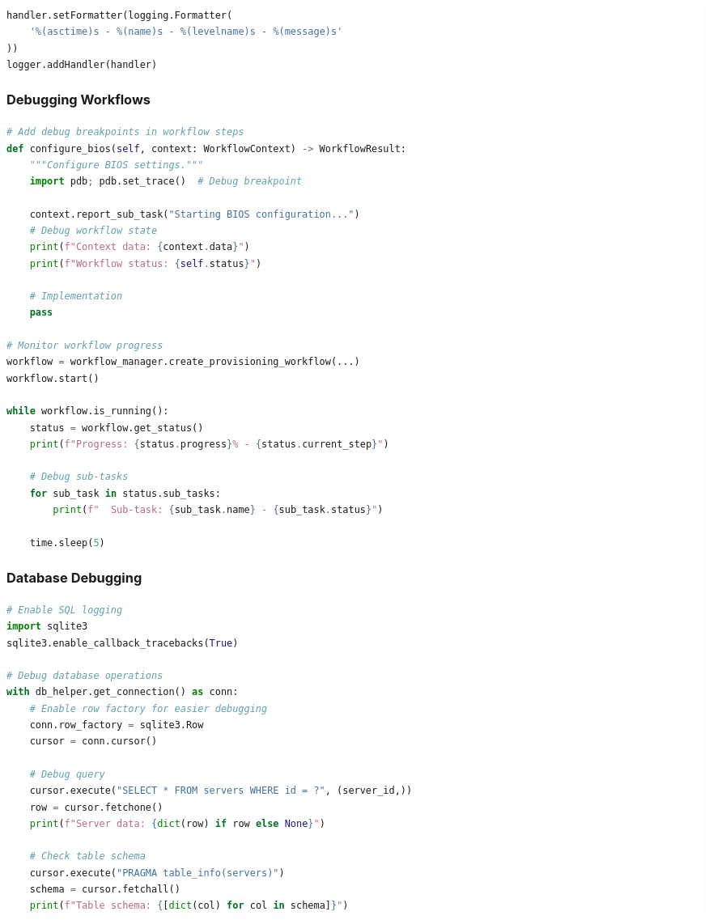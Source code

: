 ```python
handler.setFormatter(logging.Formatter(
    '%(asctime)s - %(name)s - %(levelname)s - %(message)s'
))
logger.addHandler(handler)
```

### Debugging Workflows

```python
# Add debug breakpoints in workflow steps
def configure_bios(self, context: WorkflowContext) -> WorkflowResult:
    """Configure BIOS settings."""
    import pdb; pdb.set_trace()  # Debug breakpoint

    context.report_sub_task("Starting BIOS configuration...")
    # Debug workflow state
    print(f"Context data: {context.data}")
    print(f"Workflow status: {self.status}")

    # Implementation
    pass

# Monitor workflow progress
workflow = workflow_manager.create_provisioning_workflow(...)
workflow.start()

while workflow.is_running():
    status = workflow.get_status()
    print(f"Progress: {status.progress}% - {status.current_step}")

    # Debug sub-tasks
    for sub_task in status.sub_tasks:
        print(f"  Sub-task: {sub_task.name} - {sub_task.status}")

    time.sleep(5)
```

### Database Debugging

```python
# Enable SQL logging
import sqlite3
sqlite3.enable_callback_tracebacks(True)

# Debug database operations
with db_helper.get_connection() as conn:
    # Enable row factory for easier debugging
    conn.row_factory = sqlite3.Row
    cursor = conn.cursor()

    # Debug query
    cursor.execute("SELECT * FROM servers WHERE id = ?", (server_id,))
    row = cursor.fetchone()
    print(f"Server data: {dict(row) if row else None}")

    # Check table schema
    cursor.execute("PRAGMA table_info(servers)")
    schema = cursor.fetchall()
    print(f"Table schema: {[dict(col) for col in schema]}")
```
